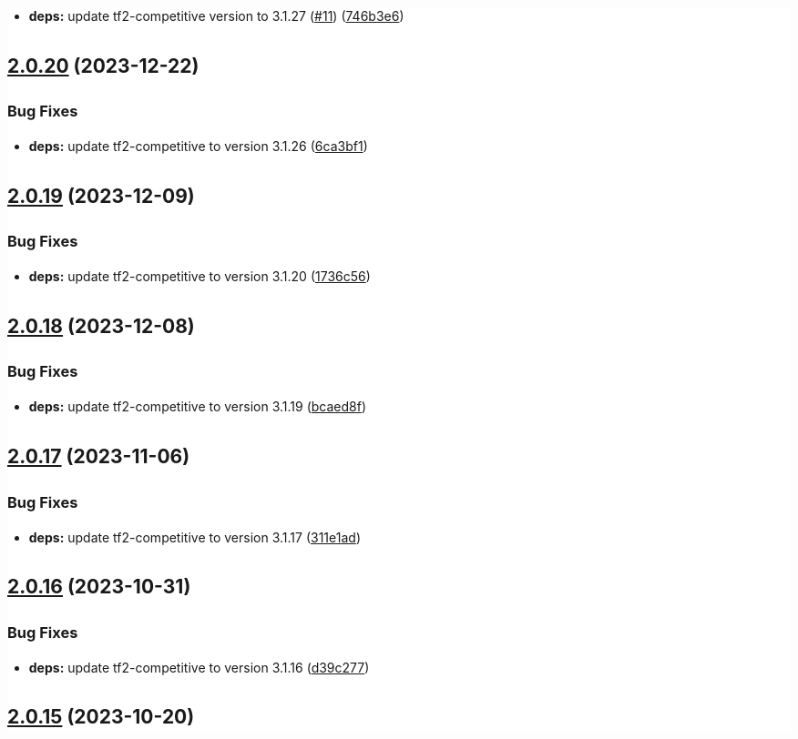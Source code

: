 * **deps:** update tf2-competitive version to 3.1.27 ([#11](https://github.com/tf2pickup-org/tf2-gameserver/issues/11)) ([746b3e6](https://github.com/tf2pickup-org/tf2-gameserver/commit/746b3e6c61a265bf5b2546bfca53839b6fe3aed7))

## [2.0.20](https://github.com/tf2pickup-org/tf2-gameserver/compare/2.0.19...2.0.20) (2023-12-22)


### Bug Fixes

* **deps:** update tf2-competitive to version 3.1.26 ([6ca3bf1](https://github.com/tf2pickup-org/tf2-gameserver/commit/6ca3bf1b0e2904aa3c11e2f293a1663f8de4be6a))

## [2.0.19](https://github.com/tf2pickup-org/tf2-gameserver/compare/2.0.18...2.0.19) (2023-12-09)


### Bug Fixes

* **deps:** update tf2-competitive to version 3.1.20 ([1736c56](https://github.com/tf2pickup-org/tf2-gameserver/commit/1736c56dae2836d4cfc19c8fc0f6f79ce3440ffe))

## [2.0.18](https://github.com/tf2pickup-org/tf2-gameserver/compare/2.0.17...2.0.18) (2023-12-08)


### Bug Fixes

* **deps:** update tf2-competitive to version 3.1.19 ([bcaed8f](https://github.com/tf2pickup-org/tf2-gameserver/commit/bcaed8f31a4cba1af7ae03e0dda9ca65d8695126))

## [2.0.17](https://github.com/tf2pickup-org/tf2-gameserver/compare/2.0.16...2.0.17) (2023-11-06)


### Bug Fixes

* **deps:** update tf2-competitive to version 3.1.17 ([311e1ad](https://github.com/tf2pickup-org/tf2-gameserver/commit/311e1adc783c857dfc1928cad3d95a68cb7aed62))

## [2.0.16](https://github.com/tf2pickup-org/tf2-gameserver/compare/2.0.15...2.0.16) (2023-10-31)


### Bug Fixes

* **deps:** update tf2-competitive to version 3.1.16 ([d39c277](https://github.com/tf2pickup-org/tf2-gameserver/commit/d39c277e76a189648ad587235e0696d0db0c3f51))

## [2.0.15](https://github.com/tf2pickup-org/tf2-gameserver/compare/2.0.14...2.0.15) (2023-10-20)
